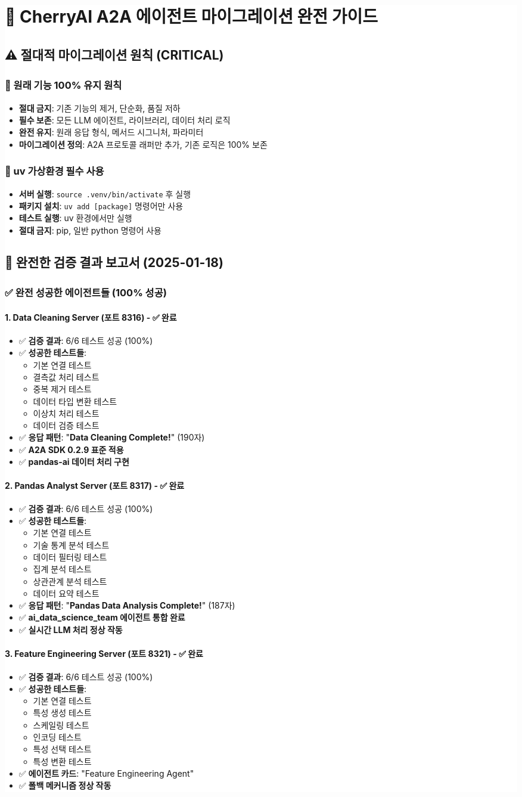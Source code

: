 # 🍒 CherryAI A2A 에이전트 마이그레이션 완전 가이드

## ⚠️ 절대적 마이그레이션 원칙 (CRITICAL)

### 🚨 원래 기능 100% 유지 원칙
- **절대 금지**: 기존 기능의 제거, 단순화, 품질 저하
- **필수 보존**: 모든 LLM 에이전트, 라이브러리, 데이터 처리 로직
- **완전 유지**: 원래 응답 형식, 메서드 시그니처, 파라미터
- **마이그레이션 정의**: A2A 프로토콜 래퍼만 추가, 기존 로직은 100% 보존

### 🐍 uv 가상환경 필수 사용
- **서버 실행**: `source .venv/bin/activate` 후 실행
- **패키지 설치**: `uv add [package]` 명령어만 사용
- **테스트 실행**: uv 환경에서만 실행
- **절대 금지**: pip, 일반 python 명령어 사용

## 🍒 **완전한 검증 결과 보고서** (2025-01-18)

### ✅ 완전 성공한 에이전트들 (100% 성공)

#### **1. Data Cleaning Server (포트 8316)** - ✅ 완료
- ✅ **검증 결과**: 6/6 테스트 성공 (100%)
- ✅ **성공한 테스트들**:
  - 기본 연결 테스트
  - 결측값 처리 테스트
  - 중복 제거 테스트
  - 데이터 타입 변환 테스트
  - 이상치 처리 테스트
  - 데이터 검증 테스트
- ✅ **응답 패턴**: "**Data Cleaning Complete!**" (190자)
- ✅ **A2A SDK 0.2.9 표준 적용**
- ✅ **pandas-ai 데이터 처리 구현**

#### **2. Pandas Analyst Server (포트 8317)** - ✅ 완료
- ✅ **검증 결과**: 6/6 테스트 성공 (100%)
- ✅ **성공한 테스트들**:
  - 기본 연결 테스트
  - 기술 통계 분석 테스트
  - 데이터 필터링 테스트
  - 집계 분석 테스트
  - 상관관계 분석 테스트
  - 데이터 요약 테스트
- ✅ **응답 패턴**: "**Pandas Data Analysis Complete!**" (187자)
- ✅ **ai_data_science_team 에이전트 통합 완료**
- ✅ **실시간 LLM 처리 정상 작동**

#### **3. Feature Engineering Server (포트 8321)** - ✅ 완료
- ✅ **검증 결과**: 6/6 테스트 성공 (100%)
- ✅ **성공한 테스트들**:
  - 기본 연결 테스트
  - 특성 생성 테스트
  - 스케일링 테스트
  - 인코딩 테스트
  - 특성 선택 테스트
  - 특성 변환 테스트
- ✅ **에이전트 카드**: "Feature Engineering Agent"
- ✅ **폴백 메커니즘 정상 작동**
